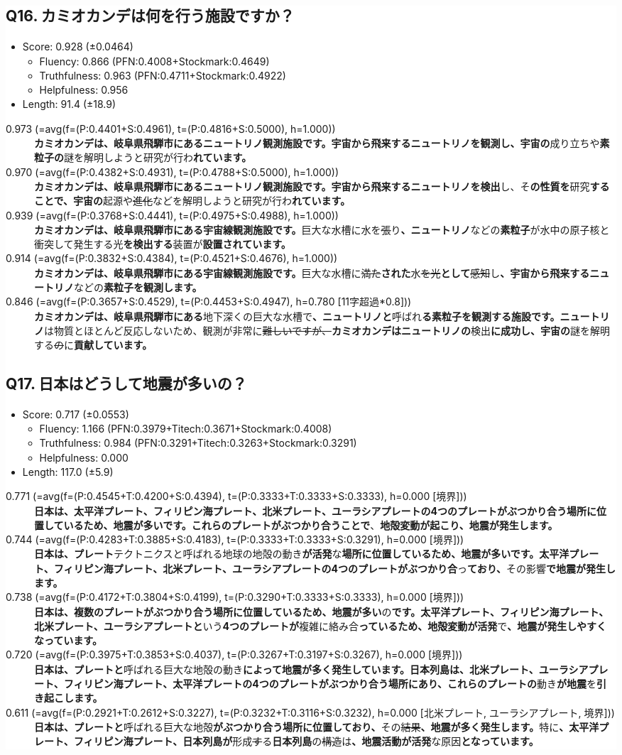 ## <a name="Q16"></a>Q16. カミオカンデは何を行う施設ですか？

- Score: 0.928 (±0.0464)
  - Fluency: 0.866 (PFN:0.4008+Stockmark:0.4649)
  - Truthfulness: 0.963 (PFN:0.4711+Stockmark:0.4922)
  - Helpfulness: 0.956
- Length: 91.4 (±18.9)

<dl>
<dt>0.973 (=avg(f=(P:0.4401+S:0.4961), t=(P:0.4816+S:0.5000), h=1.000))</dt>
<dd><b>カミオカンデは、岐阜県飛騨市にあるニュートリノ観測施設です。宇宙から飛来するニュートリノを観測し、宇宙の</b>成り立ちや<b>素粒子の</b>謎を解明しようと研究が行わ<b>れています。</b></dd>
<dt>0.970 (=avg(f=(P:0.4382+S:0.4931), t=(P:0.4788+S:0.5000), h=1.000))</dt>
<dd><b>カミオカンデは、岐阜県飛騨市にあるニュートリノ観測施設です。宇宙から飛来するニュートリノを検出</b>し、そ<b>の性質を</b>研究<b>することで、宇宙の</b>起源や<s>進化</s>などを解明しようと研究が行わ<b>れています。</b></dd>
<dt>0.939 (=avg(f=(P:0.3768+S:0.4441), t=(P:0.4975+S:0.4988), h=1.000))</dt>
<dd><b>カミオカンデは、岐阜県飛騨市にある宇宙線観測施設です。</b>巨大な水槽に水を<s>張</s>り<b>、ニュートリノ</b>などの<b>素粒子</b>が水中の原子核と衝突して発生する光<b>を検出する</b>装置が<b>設置されています。</b></dd>
<dt>0.914 (=avg(f=(P:0.3832+S:0.4384), t=(P:0.4521+S:0.4676), h=1.000))</dt>
<dd><b>カミオカンデは、岐阜県飛騨市にある宇宙線観測施設です。</b>巨大な水槽に<s>満た</s><b>された</b>水<s>を光</s><b>として</b><s>感知</s>し<b>、宇宙から飛来するニュートリノ</b>などの<b>素粒子を観測します。</b></dd>
<dt>0.846 (=avg(f=(P:0.3657+S:0.4529), t=(P:0.4453+S:0.4947), h=0.780 [11字超過*0.8]))</dt>
<dd><b>カミオカンデは、岐阜県飛騨市にある</b>地下深くの巨大な水槽で<b>、ニュートリノと</b>呼ばれ<b>る素粒子を観測する施設です。ニュートリノ</b>は物質とほとんど反応しないため、観測が非常に<s>難しいですが、</s><b>カミオカンデはニュートリノの</b>検出<b>に成功し、宇宙の</b>謎を解明する<s>の</s>に<b>貢献しています。</b></dd>
</dl>

## <a name="Q17"></a>Q17. 日本はどうして地震が多いの？

- Score: 0.717 (±0.0553)
  - Fluency: 1.166 (PFN:0.3979+Titech:0.3671+Stockmark:0.4008)
  - Truthfulness: 0.984 (PFN:0.3291+Titech:0.3263+Stockmark:0.3291)
  - Helpfulness: 0.000
- Length: 117.0 (±5.9)

<dl>
<dt>0.771 (=avg(f=(P:0.4545+T:0.4200+S:0.4394), t=(P:0.3333+T:0.3333+S:0.3333), h=0.000 [境界]))</dt>
<dd><b>日本は、太平洋プレート、フィリピン海プレート、北米プレート、ユーラシアプレートの4つのプレートがぶつかり合う場所に位置しているため、地震が多いです。これらのプレートがぶつかり合うことで</b>、<b>地殻変動が起こり、地震が発生します。</b></dd>
<dt>0.744 (=avg(f=(P:0.4283+T:0.3885+S:0.4183), t=(P:0.3333+T:0.3333+S:0.3291), h=0.000 [境界]))</dt>
<dd><b>日本は、プレート</b>テクトニクスと呼ばれる地球の地殻の動き<b>が活発</b>な<b>場所に位置しているため、地震が多いです。太平洋プレート、フィリピン海プレート、北米プレート、ユーラシアプレートの4つのプレートがぶつかり合</b>っ<b>ており、</b>その影響<b>で地震が発生します。</b></dd>
<dt>0.738 (=avg(f=(P:0.4172+T:0.3804+S:0.4199), t=(P:0.3290+T:0.3333+S:0.3333), h=0.000 [境界]))</dt>
<dd><b>日本は、複数のプレートがぶつかり合う場所に位置しているため、地震が多い</b>の<b>です。太平洋プレート、フィリピン海プレート、北米プレート、ユーラシアプレートと</b>いう<b>4つのプレートが</b>複雑に絡み合<b>っているため、地殻変動が活発</b>で<b>、地震が発生しやすくなっています。</b></dd>
<dt>0.720 (=avg(f=(P:0.3975+T:0.3853+S:0.4037), t=(P:0.3267+T:0.3197+S:0.3267), h=0.000 [境界]))</dt>
<dd><b>日本は、プレートと</b>呼ばれる巨大な地殻の動き<b>によって地震が多く発生しています。日本列島は、北米プレート、ユーラシアプレート、フィリピン海プレート、太平洋プレートの4つのプレートがぶつかり合う場所にあり、これらのプレートの</b>動き<b>が地震</b>を<b>引き起こします。</b></dd>
<dt>0.611 (=avg(f=(P:0.2921+T:0.2612+S:0.3227), t=(P:0.3232+T:0.3116+S:0.3232), h=0.000 [北米プレート, ユーラシアプレート, 境界]))</dt>
<dd><b>日本は、プレートと</b>呼ばれる巨大な地殻<b>がぶつかり合う場所に位置しており、</b>その<s>結果</s><b>、地震が多く発生します。</b>特に<b>、太平洋プレート、フィリピン海プレート、日本列島が</b>形成<s>す</s>る<b>日本列島</b>の<s>構造</s>は<b>、地震活動が活発</b>な原因<b>となっています。</b></dd>
</dl>
